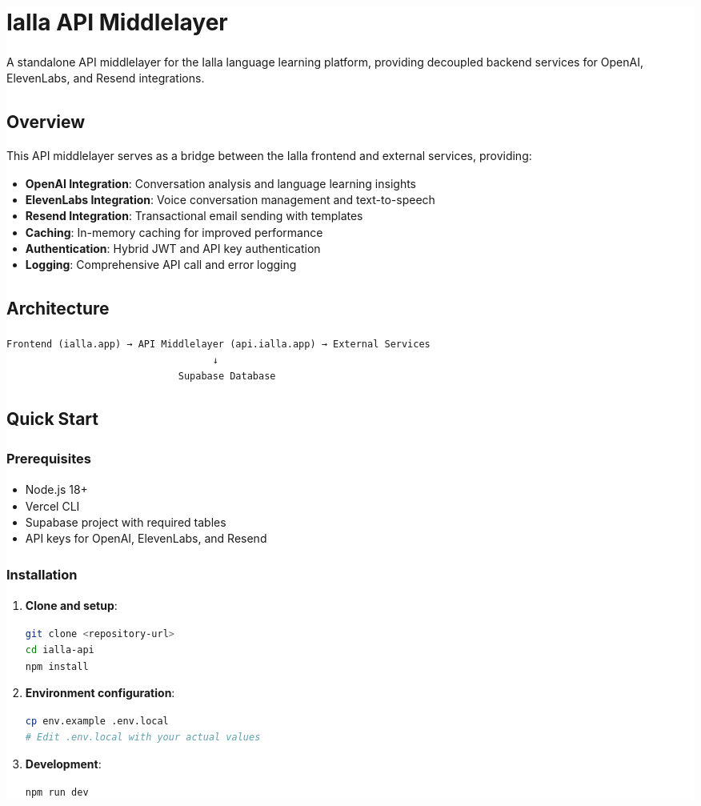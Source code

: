 # Ialla API Middlelayer

A standalone API middlelayer for the Ialla language learning platform, providing decoupled backend services for OpenAI, ElevenLabs, and Resend integrations.

## Overview

This API middlelayer serves as a bridge between the Ialla frontend and external services, providing:

- **OpenAI Integration**: Conversation analysis and language learning insights
- **ElevenLabs Integration**: Voice conversation management and text-to-speech
- **Resend Integration**: Transactional email sending with templates
- **Caching**: In-memory caching for improved performance
- **Authentication**: Hybrid JWT and API key authentication
- **Logging**: Comprehensive API call and error logging

## Architecture

```
Frontend (ialla.app) → API Middlelayer (api.ialla.app) → External Services
                                    ↓
                              Supabase Database
```

## Quick Start

### Prerequisites

- Node.js 18+ 
- Vercel CLI
- Supabase project with required tables
- API keys for OpenAI, ElevenLabs, and Resend

### Installation

1. **Clone and setup**:
   ```bash
   git clone <repository-url>
   cd ialla-api
   npm install
   ```

2. **Environment configuration**:
   ```bash
   cp env.example .env.local
   # Edit .env.local with your actual values
   ```

3. **Development**:
   ```bash
   npm run dev
   ```
